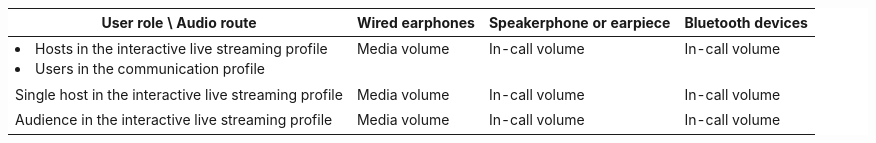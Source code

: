 | User role \ Audio route                                     | Wired earphones | Speakerphone or earpiece | Bluetooth devices |
| ------------------------------------------------------------ | --------------- | ------------------------- | ----------------- |
| <li>Hosts in the interactive live streaming profile</li><li>Users in the communication profile</li> | Media volume    | In-call volume            | In-call volume    |
| Single host in the interactive live  streaming profile       | Media volume    | In-call volume              | In-call volume    |
| Audience in the interactive live  streaming profile          | Media volume    | In-call volume              | In-call volume      |
